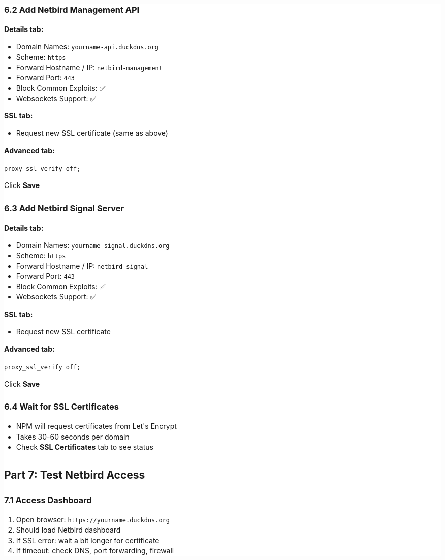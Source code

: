 ### 6.2 Add Netbird Management API

**Details tab:**
- Domain Names: `yourname-api.duckdns.org`
- Scheme: `https`
- Forward Hostname / IP: `netbird-management`
- Forward Port: `443`
- Block Common Exploits: ✅
- Websockets Support: ✅

**SSL tab:**
- Request new SSL certificate (same as above)

**Advanced tab:**
```nginx
proxy_ssl_verify off;
```

Click **Save**

### 6.3 Add Netbird Signal Server

**Details tab:**
- Domain Names: `yourname-signal.duckdns.org`
- Scheme: `https`
- Forward Hostname / IP: `netbird-signal`
- Forward Port: `443`
- Block Common Exploits: ✅
- Websockets Support: ✅

**SSL tab:**
- Request new SSL certificate

**Advanced tab:**
```nginx
proxy_ssl_verify off;
```

Click **Save**

### 6.4 Wait for SSL Certificates

- NPM will request certificates from Let's Encrypt
- Takes 30-60 seconds per domain
- Check **SSL Certificates** tab to see status

## Part 7: Test Netbird Access

### 7.1 Access Dashboard

1. Open browser: `https://yourname.duckdns.org`
2. Should load Netbird dashboard
3. If SSL error: wait a bit longer for certificate
4. If timeout: check DNS, port forwarding, firewall
